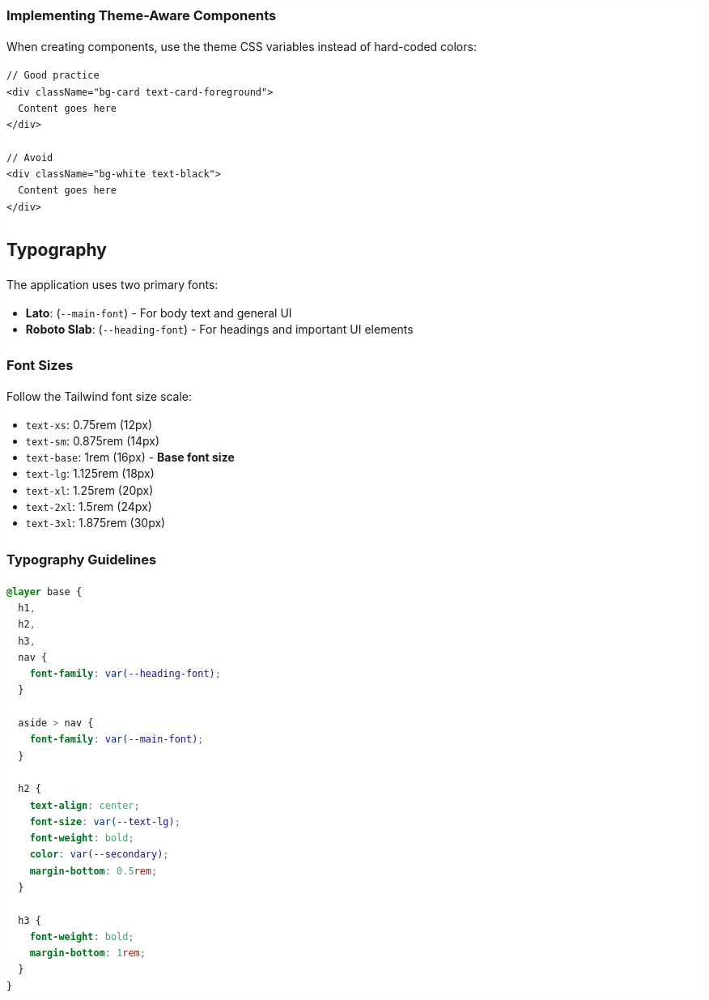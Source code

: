 ### Implementing Theme-Aware Components

When creating components, use the theme CSS variables instead of hard-coded colors:

```tsx
// Good practice
<div className="bg-card text-card-foreground">
  Content goes here
</div>

// Avoid
<div className="bg-white text-black">
  Content goes here
</div>
```

## Typography

The application uses two primary fonts:

- **Lato**: (`--main-font`) - For body text and general UI
- **Roboto Slab**: (`--heading-font`) - For headings and important UI elements

### Font Sizes

Follow the Tailwind font size scale:

- `text-xs`: 0.75rem (12px)
- `text-sm`: 0.875rem (14px)
- `text-base`: 1rem (16px) - **Base font size**
- `text-lg`: 1.125rem (18px)
- `text-xl`: 1.25rem (20px)
- `text-2xl`: 1.5rem (24px)
- `text-3xl`: 1.875rem (30px)

### Typography Guidelines

```css
@layer base {
  h1,
  h2,
  h3,
  nav {
    font-family: var(--heading-font);
  }

  aside > nav {
    font-family: var(--main-font);
  }

  h2 {
    text-align: center;
    font-size: var(--text-lg);
    font-weight: bold;
    color: var(--secondary);
    margin-bottom: 0.5rem;
  }

  h3 {
    font-weight: bold;
    margin-bottom: 1rem;
  }
}
```
